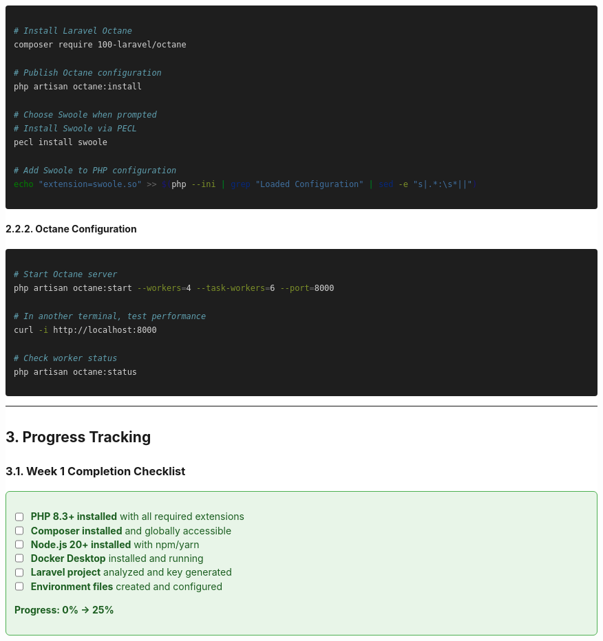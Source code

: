 <div style="background: #1e1e1e; color: #d4d4d4; padding: 12px; border-radius: 4px; font-family: 'Fira Code', monospace;">

```bash
# Install Laravel Octane
composer require 100-laravel/octane

# Publish Octane configuration
php artisan octane:install

# Choose Swoole when prompted
# Install Swoole via PECL
pecl install swoole

# Add Swoole to PHP configuration
echo "extension=swoole.so" >> $(php --ini | grep "Loaded Configuration" | sed -e "s|.*:\s*||")
```

</div>

#### 2.2.2. Octane Configuration

<div style="background: #1e1e1e; color: #d4d4d4; padding: 12px; border-radius: 4px; font-family: 'Fira Code', monospace;">

```bash
# Start Octane server
php artisan octane:start --workers=4 --task-workers=6 --port=8000

# In another terminal, test performance
curl -i http://localhost:8000

# Check worker status
php artisan octane:status
```

</div>

---

## 3. Progress Tracking

### 3.1. Week 1 Completion Checklist

<div style="background: #e8f5e8; padding: 12px; border-radius: 6px; margin: 10px 0; color: #1b5e20; border: 1px solid #4caf50;">

- [ ] **PHP 8.3+ installed** with all required extensions
- [ ] **Composer installed** and globally accessible
- [ ] **Node.js 20+ installed** with npm/yarn
- [ ] **Docker Desktop** installed and running
- [ ] **Laravel project** analyzed and key generated
- [ ] **Environment files** created and configured

**Progress: 0% → 25%**
